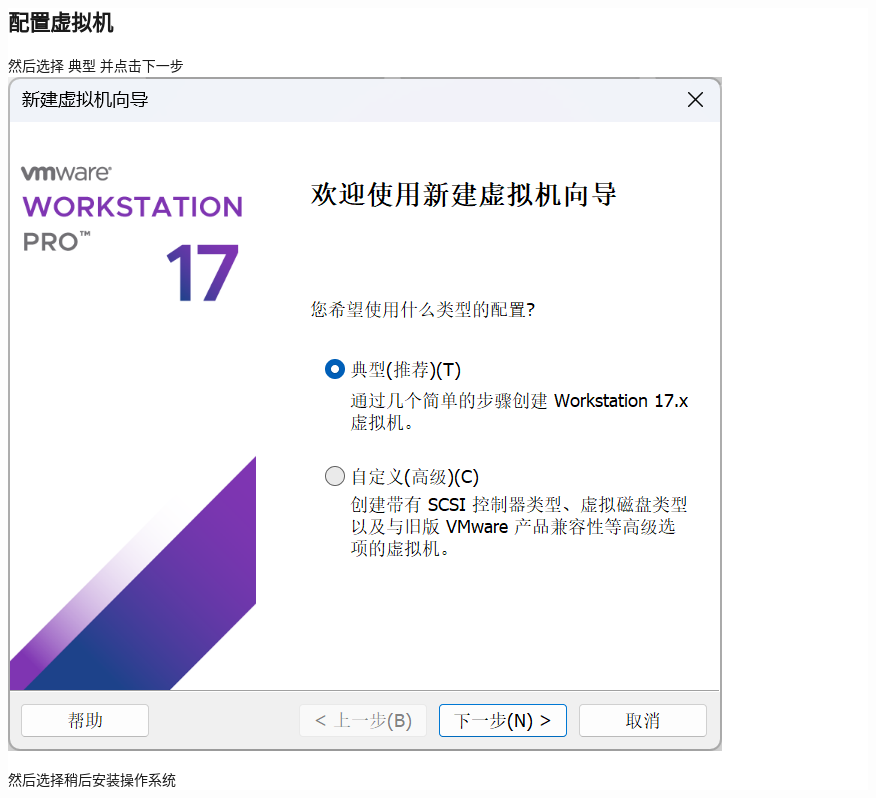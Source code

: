 ## 配置虚拟机

然后选择 典型 并点击下一步
![image-20250406201049583](_数据库实验报告1/image-20250406201049583.png)

然后选择稍后安装操作系统
